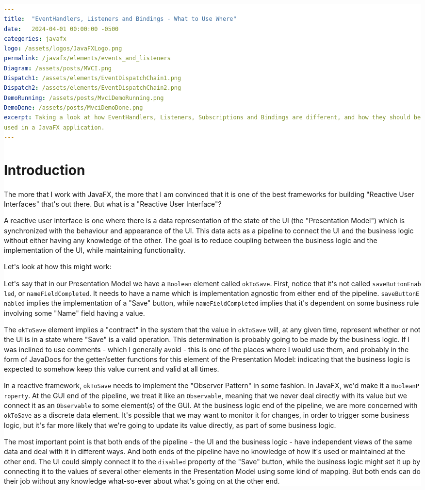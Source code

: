```yaml
---
title:  "EventHandlers, Listeners and Bindings - What to Use Where"
date:   2024-04-01 00:00:00 -0500
categories: javafx
logo: /assets/logos/JavaFXLogo.png
permalink: /javafx/elements/events_and_listeners
Diagram: /assets/posts/MVCI.png
Dispatch1: /assets/elements/EventDispatchChain1.png
Dispatch2: /assets/elements/EventDispatchChain2.png
DemoRunning: /assets/posts/MvciDemoRunning.png
DemoDone: /assets/posts/MvciDemoDone.png
excerpt: Taking a look at how EventHandlers, Listeners, Subscriptions and Bindings are different, and how they should be used in a JavaFX application.
---
```


# Introduction

The more that I work with JavaFX, the more that I am convinced that it is one of the best frameworks for building "Reactive User Interfaces" that's out there.  But what is a "Reactive User Interface"?

A reactive user interface is one where there is a data representation of the state of the UI (the "Presentation Model") which is synchronized with the behaviour and appearance of the UI.  This data acts as a pipeline to connect the UI and the business logic without either having any knowledge of the other.  The goal is to reduce coupling between the business logic and the implementation of the UI, while maintaining functionality.

Let's look at how this might work:  

Let's say that in our Presentation Model we have a `Boolean` element called `okToSave`.  First, notice that it's not called `saveButtonEnabled`, or `nameFieldCompleted`.  It needs to have a name which is implementation agnostic from either end of the pipeline.  `saveButtonEnabled` implies the implementation of a "Save" button, while `nameFieldCompleted` implies that it's dependent on some business rule involving some "Name" field having a value.  

The `okToSave` element implies a "contract" in the system that the value in `okToSave` will, at any given time, represent whether or not the UI is in a state where "Save" is a valid operation.  This determination is probably going to be made by the business logic.  If I was inclined to use comments - which I generally avoid - this is one of the places where I would use them, and probably in the form of JavaDocs for the getter/setter functions for this element of the Presentation Model: indicating that the business logic is expected to somehow keep this value current and valid at all times.

In a reactive framework, `okToSave` needs to implement the "Observer Pattern" in some fashion.  In JavaFX, we'd make it a `BooleanProperty`.  At the GUI end of the pipeline, we treat it like an `Observable`, meaning that we never deal directly with its value but we connect it as an `Observable` to some element(s) of the GUI. At the business logic end of the pipeline, we are more concerned with `okToSave` as a discrete data element.  It's possible that we may want to monitor it for changes, in order to trigger some business logic, but it's far more likely that we're going to update its value directly, as part of some business logic.

The most important point is that both ends of the pipeline - the UI and the business logic - have independent views of the same data and deal with it in different ways.  And both ends of the pipeline have no knowledge of how it's used or maintained at the other end.  The UI could simply connect it to the `disabled` property of the "Save" button, while the business logic might set it up by connecting it to the values of several other elements in the Presentation Model using some kind of mapping.  But both ends can do their job without any knowledge what-so-ever about what's going on at the other end.
